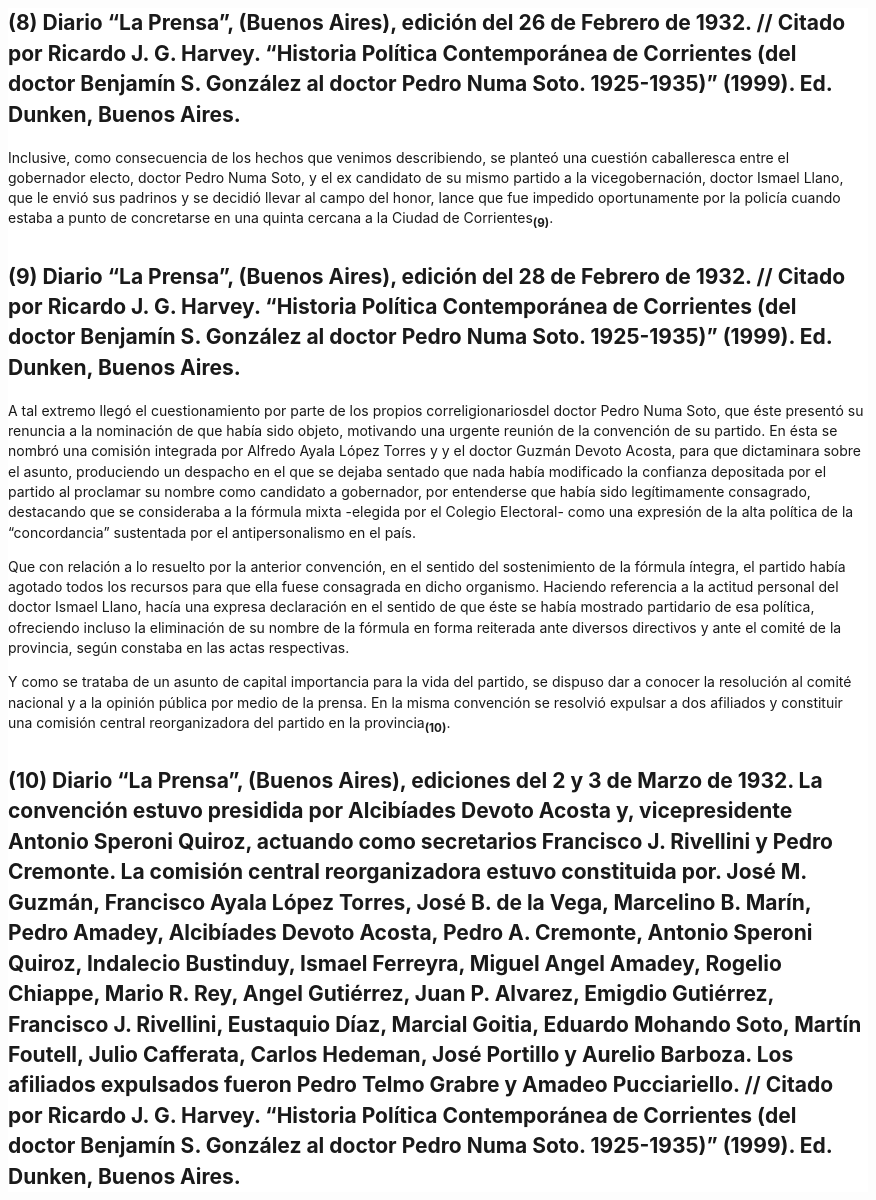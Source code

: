 ## **(8)** Diario “La Prensa”, (Buenos Aires), edición del 26 de Febrero de 1932. // Citado por Ricardo J. G. Harvey. “Historia Política Contemporánea de Corrientes (del doctor Benjamín S. González al doctor Pedro Numa Soto. 1925-1935)” (1999). Ed. Dunken, Buenos Aires.

Inclusive, como consecuencia de los hechos que venimos describiendo, se planteó una cuestión caballeresca entre el gobernador electo, doctor Pedro Numa Soto, y el ex candidato de su mismo partido a la vicegobernación, doctor Ismael Llano, que le envió sus padrinos y se decidió llevar al campo del honor, lance que fue impedido oportunamente por la policía cuando estaba a punto de concretarse en una quinta cercana a la Ciudad de Corrientes<sub><strong>(9)</strong></sub>.

## **(9)** Diario “La Prensa”, (Buenos Aires), edición del 28 de Febrero de 1932. // Citado por Ricardo J. G. Harvey. “Historia Política Contemporánea de Corrientes (del doctor Benjamín S. González al doctor Pedro Numa Soto. 1925-1935)” (1999). Ed. Dunken, Buenos Aires.

A tal extremo llegó el cuestionamiento por parte de los propios correligionariosdel doctor Pedro Numa Soto, que éste presentó su renuncia a la nominación de que había sido objeto, motivando una urgente reunión de la convención de su partido. En ésta se nombró una comisión integrada por Alfredo Ayala López Torres y y el doctor Guzmán Devoto Acosta, para que dictaminara sobre el asunto, produciendo un despacho en el que se dejaba sentado que nada había modificado la confianza depositada por el partido al proclamar su nombre como candidato a gobernador, por entenderse que había sido legítimamente consagrado, destacando que se consideraba a la fórmula mixta -elegida por el Colegio Electoral- como una expresión de la alta política de la “concordancia” sustentada por el antipersonalismo en el país.

Que con relación a lo resuelto por la anterior convención, en el sentido del sostenimiento de la fórmula íntegra, el partido había agotado todos los recursos para que ella fuese consagrada en dicho organismo. Haciendo referencia a la actitud personal del doctor Ismael Llano, hacía una expresa declaración en el sentido de que éste se había mostrado partidario de esa política, ofreciendo incluso la eliminación de su nombre de la fórmula en forma reiterada ante diversos directivos y ante el comité de la provincia, según constaba en las actas respectivas.

Y como se trataba de un asunto de capital importancia para la vida del partido, se dispuso dar a conocer la resolución al comité nacional y a la opinión pública por medio de la prensa. En la misma convención se resolvió expulsar a dos afiliados y constituir una comisión central reorganizadora del partido en la provincia<sub><strong>(10)</strong></sub>.

## **(10)** Diario “La Prensa”, (Buenos Aires), ediciones del 2 y 3 de Marzo de 1932. La convención estuvo presidida por Alcibíades Devoto Acosta y, vicepresidente Antonio Speroni Quiroz, actuando como secretarios Francisco J. Rivellini y Pedro Cremonte. La comisión central reorganizadora estuvo constituida por. José M. Guzmán, Francisco Ayala López Torres, José B. de la Vega, Marcelino B. Marín, Pedro Amadey, Alcibíades Devoto Acosta, Pedro A. Cremonte, Antonio Speroni Quiroz, Indalecio Bustinduy, Ismael Ferreyra, Miguel Angel Amadey, Rogelio Chiappe, Mario R. Rey, Angel Gutiérrez, Juan P. Alvarez, Emigdio Gutiérrez, Francisco J. Rivellini, Eustaquio Díaz, Marcial Goitia, Eduardo Mohando Soto, Martín Foutell, Julio Cafferata, Carlos Hedeman, José Portillo y Aurelio Barboza. Los afiliados expulsados fueron Pedro Telmo Grabre y Amadeo Pucciariello. // Citado por Ricardo J. G. Harvey. “Historia Política Contemporánea de Corrientes (del doctor Benjamín S. González al doctor Pedro Numa Soto. 1925-1935)” (1999). Ed. Dunken, Buenos Aires.